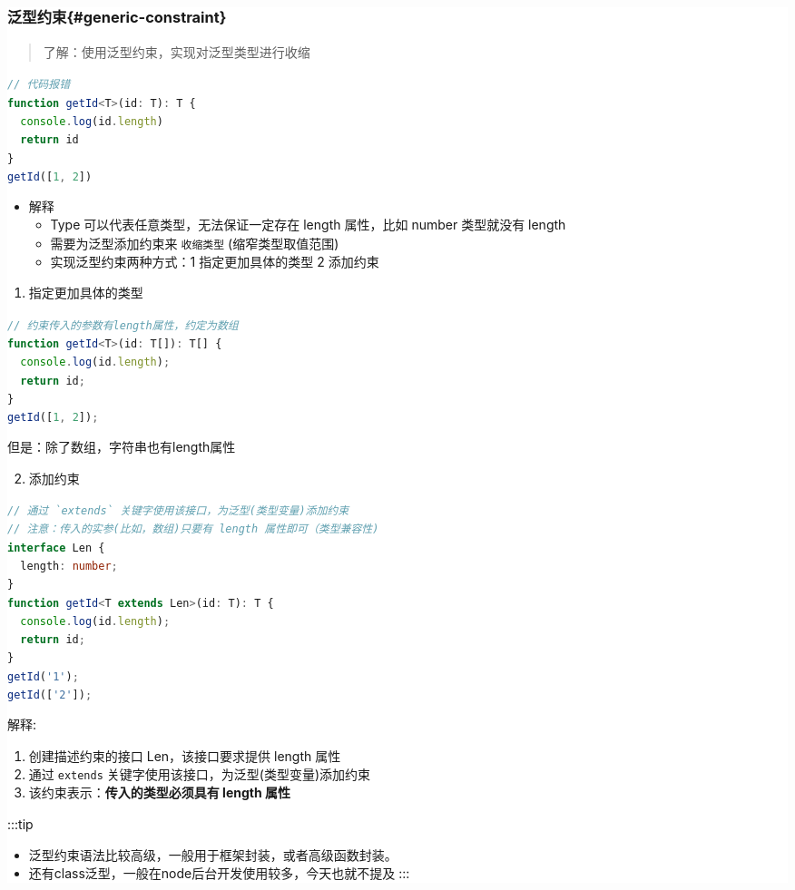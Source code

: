 
### 泛型约束{#generic-constraint}
> 
> 了解：使用泛型约束，实现对泛型类型进行收缩

```ts
// 代码报错
function getId<T>(id: T): T {
  console.log(id.length)
  return id
}
getId([1, 2])
```
- 解释
  - Type 可以代表任意类型，无法保证一定存在 length 属性，比如 number 类型就没有 length
  - 需要为泛型添加约束来 `收缩类型` (缩窄类型取值范围)
  - 实现泛型约束两种方式：1 指定更加具体的类型  2 添加约束


1. 指定更加具体的类型

```ts
// 约束传入的参数有length属性，约定为数组
function getId<T>(id: T[]): T[] {
  console.log(id.length);
  return id;
}
getId([1, 2]);
```
但是：除了数组，字符串也有length属性

2. 添加约束

```ts
// 通过 `extends` 关键字使用该接口，为泛型(类型变量)添加约束
// 注意：传入的实参(比如，数组)只要有 length 属性即可（类型兼容性)
interface Len {
  length: number;
}
function getId<T extends Len>(id: T): T {
  console.log(id.length);
  return id;
}
getId('1');
getId(['2']);
```

解释:
1. 创建描述约束的接口 Len，该接口要求提供 length 属性
2. 通过 `extends` 关键字使用该接口，为泛型(类型变量)添加约束
3. 该约束表示：**传入的类型必须具有 length 属性**

:::tip
- 泛型约束语法比较高级，一般用于框架封装，或者高级函数封装。
- 还有class泛型，一般在node后台开发使用较多，今天也就不提及
:::
